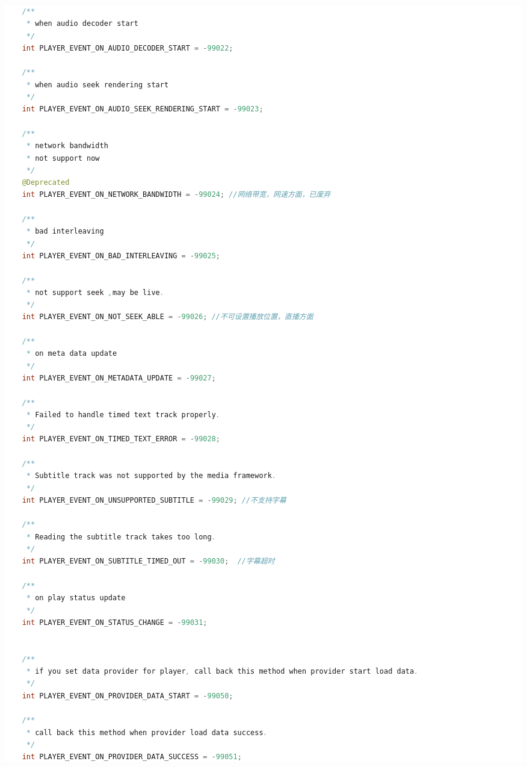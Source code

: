 ```java
    /**
     * when audio decoder start
     */
    int PLAYER_EVENT_ON_AUDIO_DECODER_START = -99022;

    /**
     * when audio seek rendering start
     */
    int PLAYER_EVENT_ON_AUDIO_SEEK_RENDERING_START = -99023;

    /**
     * network bandwidth
     * not support now
     */
    @Deprecated
    int PLAYER_EVENT_ON_NETWORK_BANDWIDTH = -99024; //网络带宽，网速方面，已废弃

    /**
     * bad interleaving
     */
    int PLAYER_EVENT_ON_BAD_INTERLEAVING = -99025;

    /**
     * not support seek ,may be live.
     */
    int PLAYER_EVENT_ON_NOT_SEEK_ABLE = -99026; //不可设置播放位置，直播方面

    /**
     * on meta data update
     */
    int PLAYER_EVENT_ON_METADATA_UPDATE = -99027;

    /**
     * Failed to handle timed text track properly.
     */
    int PLAYER_EVENT_ON_TIMED_TEXT_ERROR = -99028;

    /**
     * Subtitle track was not supported by the media framework.
     */
    int PLAYER_EVENT_ON_UNSUPPORTED_SUBTITLE = -99029; //不支持字幕

    /**
     * Reading the subtitle track takes too long.
     */
    int PLAYER_EVENT_ON_SUBTITLE_TIMED_OUT = -99030;  //字幕超时

    /**
     * on play status update
     */
    int PLAYER_EVENT_ON_STATUS_CHANGE = -99031;


    /**
     * if you set data provider for player, call back this method when provider start load data.
     */
    int PLAYER_EVENT_ON_PROVIDER_DATA_START = -99050;

    /**
     * call back this method when provider load data success.
     */
    int PLAYER_EVENT_ON_PROVIDER_DATA_SUCCESS = -99051;

```